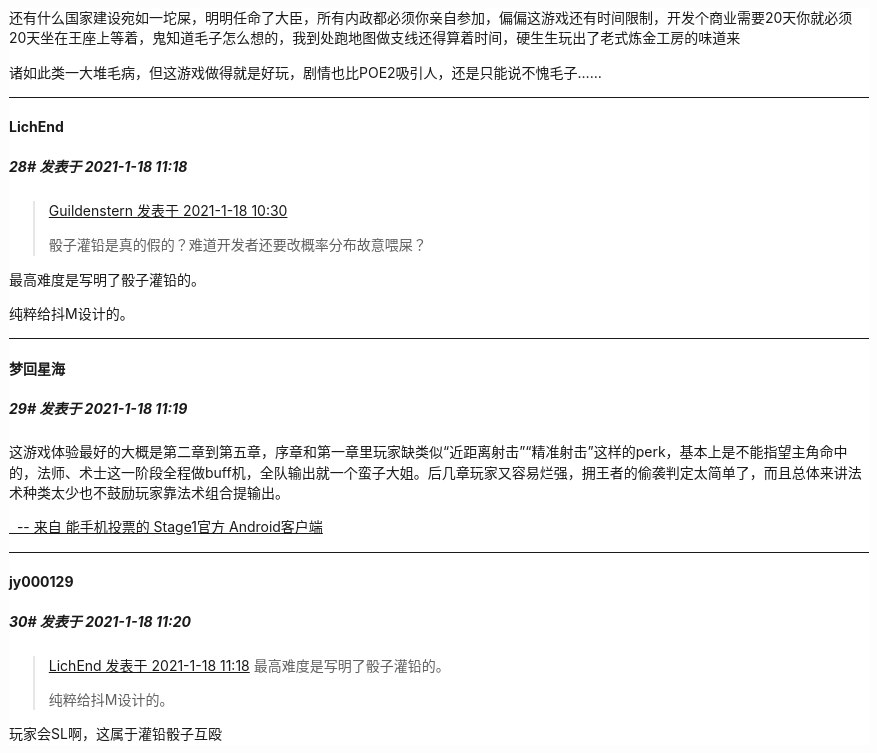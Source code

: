 
还有什么国家建设宛如一坨屎，明明任命了大臣，所有内政都必须你亲自参加，偏偏这游戏还有时间限制，开发个商业需要20天你就必须20天坐在王座上等着，鬼知道毛子怎么想的，我到处跑地图做支线还得算着时间，硬生生玩出了老式炼金工房的味道来


诸如此类一大堆毛病，但这游戏做得就是好玩，剧情也比POE2吸引人，还是只能说不愧毛子……







*****

####  LichEnd  
##### 28#       发表于 2021-1-18 11:18



<blockquote><a href="httphttps://bbs.saraba1st.com/2b/forum.php?mod=redirect&amp;goto=findpost&amp;pid=50069553&amp;ptid=1983380" target="_blank">Guildenstern 发表于 2021-1-18 10:30</a>

骰子灌铅是真的假的？难道开发者还要改概率分布故意喂屎？</blockquote>
最高难度是写明了骰子灌铅的。

纯粹给抖M设计的。







*****

####  梦回星海  
##### 29#       发表于 2021-1-18 11:19




这游戏体验最好的大概是第二章到第五章，序章和第一章里玩家缺类似“近距离射击”“精准射击”这样的perk，基本上是不能指望主角命中的，法师、术士这一阶段全程做buff机，全队输出就一个蛮子大姐。后几章玩家又容易烂强，拥王者的偷袭判定太简单了，而且总体来讲法术种类太少也不鼓励玩家靠法术组合提输出。

[  -- 来自 能手机投票的 Stage1官方 Android客户端](https://www.coolapk.com/apk/140634)







*****

####  jy000129  
##### 30#       发表于 2021-1-18 11:20



<blockquote><a href="httphttps://bbs.saraba1st.com/2b/forum.php?mod=redirect&amp;goto=findpost&amp;pid=50070096&amp;ptid=1983380" target="_blank">LichEnd 发表于 2021-1-18 11:18</a>
最高难度是写明了骰子灌铅的。

纯粹给抖M设计的。</blockquote>
玩家会SL啊，这属于灌铅骰子互殴
